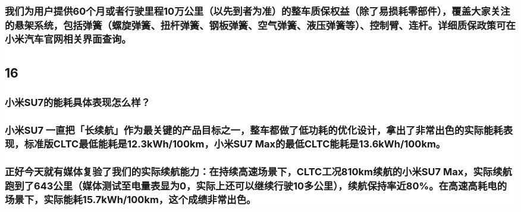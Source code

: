### 我们为用户提供60个月或者行驶里程10万公里（以先到者为准）的整车质保权益（除了易损耗零部件），覆盖大家关注的悬架系统，包括弹簧（螺旋弹簧、扭杆弹簧、钢板弹簧、空气弹簧、液压弹簧等）、控制臂、连杆。详细质保政策可在小米汽车官网相关界面查询。




## **16**

### **小米SU7的能耗具体表现怎么样？**




### 小米SU7 一直把「长续航」作为最关键的产品目标之一，整车都做了低功耗的优化设计，拿出了非常出色的实际能耗表现，标准版CLTC最低能耗是12.3kWh/100km，小米SU7 Max的最低CLTC能耗是13.6kWh/100km。

### 正好今天就有媒体复验了我们的实际续航能力：在持续高速场景下，CLTC工况810km续航的小米SU7 Max，实际续航跑到了643公里（媒体测试至电量表显为0，实际上还可以继续行驶10多公里），续航保持率近80%。在高速高耗电的场景下，实际能耗15.7kWh/100km，这个成绩非常出色。





  

  

